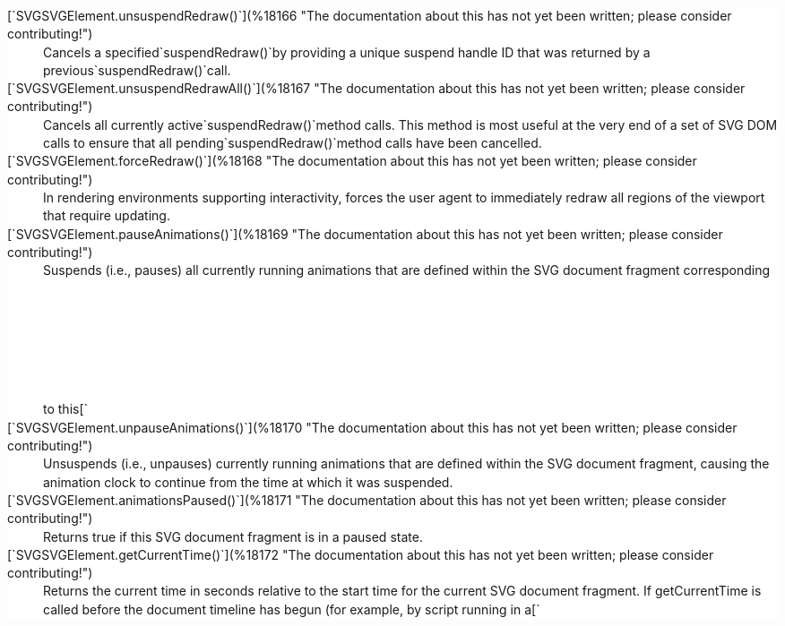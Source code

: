 </dd><dt id=''>[`SVGSVGElement.unsuspendRedraw()`](%18166 "The documentation about this has not yet been written; please consider contributing!")<i></i></dt><dd>Cancels a specified`suspendRedraw()`by providing a unique suspend handle ID that was returned by a previous`suspendRedraw()`call.</dd><dt id=''>[`SVGSVGElement.unsuspendRedrawAll()`](%18167 "The documentation about this has not yet been written; please consider contributing!")<i></i></dt><dd>Cancels all currently active`suspendRedraw()`method calls. This method is most useful at the very end of a set of SVG DOM calls to ensure that all pending`suspendRedraw()`method calls have been cancelled.</dd><dt id=''>[`SVGSVGElement.forceRedraw()`](%18168 "The documentation about this has not yet been written; please consider contributing!")<i></i></dt><dd>In rendering environments supporting interactivity, forces the user agent to immediately redraw all regions of the viewport that require updating.</dd><dt id=''>[`SVGSVGElement.pauseAnimations()`](%18169 "The documentation about this has not yet been written; please consider contributing!")</dt><dd>Suspends (i.e., pauses) all currently running animations that are defined within the SVG document fragment corresponding to this[`<svg>`](%18140 "The svg element can be used to embed an SVG fragment inside the current document (for example, an HTML document). This SVG fragment has its own viewport and coordinate system.")element, causing the animation clock corresponding to this document fragment to stand still until it is unpaused.</dd><dt id=''>[`SVGSVGElement.unpauseAnimations()`](%18170 "The documentation about this has not yet been written; please consider contributing!")</dt><dd>Unsuspends (i.e., unpauses) currently running animations that are defined within the SVG document fragment, causing the animation clock to continue from the time at which it was suspended.</dd><dt id=''>[`SVGSVGElement.animationsPaused()`](%18171 "The documentation about this has not yet been written; please consider contributing!")</dt><dd>Returns true if this SVG document fragment is in a paused state.</dd><dt id=''>[`SVGSVGElement.getCurrentTime()`](%18172 "The documentation about this has not yet been written; please consider contributing!")</dt><dd>Returns the current time in seconds relative to the start time for the current SVG document fragment. If getCurrentTime is called before the document timeline has begun (for example, by script running in a[`<script>`](%18173 "A SVG script element is equivalent to the script element in HTML and thus is the place for scripts (e.g., ECMAScript).")element before the document&#39;s SVGLoad event is dispatched), then 0 is returned.</dd><dt id=''>[`SVGSVGElement.setCurrentTime()`](%18174 "The documentation about this has not yet been written; please consider contributing!")</dt><dd>Adjusts the clock for this SVG document fragment, establishing a new current time. If`setCurrentTime`is called before the document timeline has begun (for example, by script running in a[`<script>`](%18173 "A SVG script element is equivalent to the script element in HTML and thus is the place for scripts (e.g., ECMAScript).")element before the document&#39;s SVGLoad event is dispatched), then the value of seconds in the last invocation of the method gives the time that the document will seek to once the document timeline has begun.</dd><dt id=''>[`SVGSVGElement.getIntersectionList()`](%18175 "The documentation about this has not yet been written; please consider contributing!")</dt><dd>Returns a[`NodeList`](%12252 "NodeList objects are collections of nodes such as those returned by properties such as Node.childNodes and the document.querySelectorAll() method.")of graphics elements whose rendered content intersects the supplied rectangle. Each candidate graphics element is to be considered a match only if the same graphics element can be a target of pointer events as defined in`[pointer-events](%18176 "")`processing.</dd><dt id=''>[`SVGSVGElement.getEnclosureList()`](%18177 "The documentation about this has not yet been written; please consider contributing!")</dt><dd>Returns a[`NodeList`](%12252 "NodeList objects are collections of nodes such as those returned by properties such as Node.childNodes and the document.querySelectorAll() method.")of graphics elements whose rendered content is entirely contained within the supplied rectangle. Each candidate graphics element is to be considered a match only if the same graphics element can be a target of pointer events as defined in`[pointer-events](%18176 "")`processing.</dd><dt id=''>[`SVGSVGElement.checkIntersection()`](%18178 "The documentation about this has not yet been written; please consider contributing!")</dt><dd>Returns`true`if the rendered content of the given element intersects the supplied rectangle. Each candidate graphics element is to be considered a match only if the same graphics element can be a target of pointer events as defined in`[pointer-events](%18176 "")`processing.</dd><dt id=''>[`SVGSVGElement.checkEnclosure()`](%18179 "The documentation about this has not yet been written; please consider contributing!")</dt><dd>Returns`true`if the rendered content of the given element is entirely contained within the supplied rectangle. Each candidate graphics element is to be considered a match only if the same graphics element can be a target of pointer events as defined in`[pointer-events](%18176 "")`processing.</dd><dt id=''>[`SVGSVGElement.deselectAll()`](%18180 "The documentation about this has not yet been written; please consider contributing!")</dt><dd>Unselects any selected objects, including any selections of text strings and type-in bars.</dd><dt id=''>[`SVGSVGElement.createSVGNumber()`](%18181 "The documentation about this has not yet been written; please consider contributing!")</dt><dd>Creates